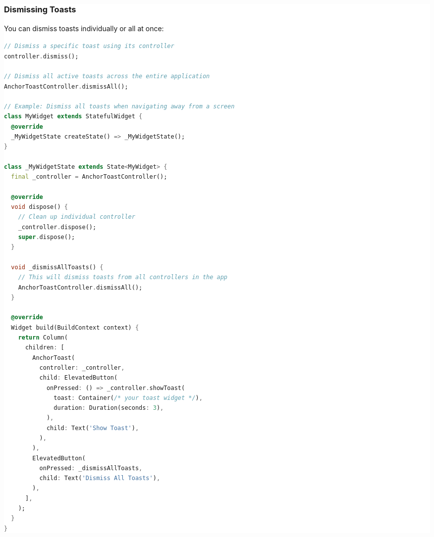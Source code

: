 ### Dismissing Toasts

You can dismiss toasts individually or all at once:

```dart
// Dismiss a specific toast using its controller
controller.dismiss();

// Dismiss all active toasts across the entire application
AnchorToastController.dismissAll();

// Example: Dismiss all toasts when navigating away from a screen
class MyWidget extends StatefulWidget {
  @override
  _MyWidgetState createState() => _MyWidgetState();
}

class _MyWidgetState extends State<MyWidget> {
  final _controller = AnchorToastController();

  @override
  void dispose() {
    // Clean up individual controller
    _controller.dispose();
    super.dispose();
  }

  void _dismissAllToasts() {
    // This will dismiss toasts from all controllers in the app
    AnchorToastController.dismissAll();
  }

  @override
  Widget build(BuildContext context) {
    return Column(
      children: [
        AnchorToast(
          controller: _controller,
          child: ElevatedButton(
            onPressed: () => _controller.showToast(
              toast: Container(/* your toast widget */),
              duration: Duration(seconds: 3),
            ),
            child: Text('Show Toast'),
          ),
        ),
        ElevatedButton(
          onPressed: _dismissAllToasts,
          child: Text('Dismiss All Toasts'),
        ),
      ],
    );
  }
}
```
